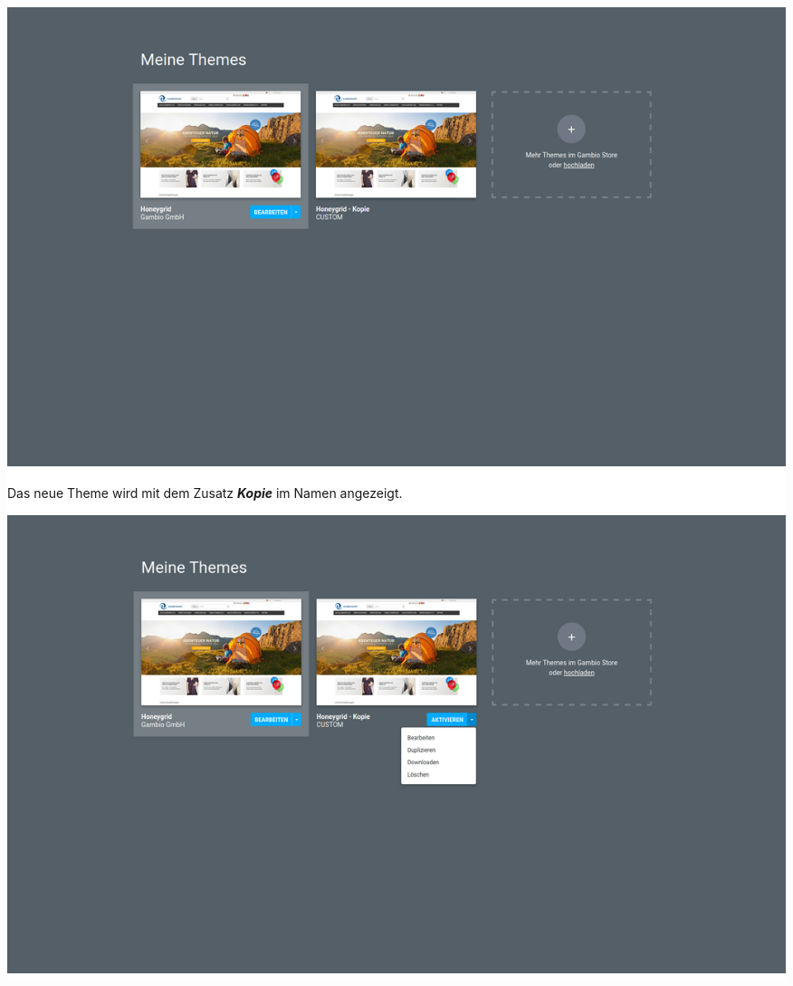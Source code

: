 ![](../Bilder/styleedit4/se4a_0002_themeBearbeiten_duplizieren.png "Die Kopie wird neben dem Original angezeigt")

Das neue Theme wird mit dem Zusatz _**Kopie**_ im Namen angezeigt.

![](../Bilder/styleedit4/se4a_0003_themeBearbeiten_duplizierenAuswahl.png "Dropdown-Schaltfläche des kopierten Themes")
